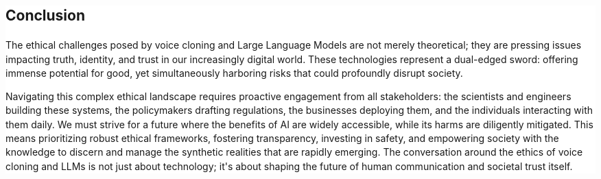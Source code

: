 ## Conclusion

The ethical challenges posed by voice cloning and Large Language Models are not merely theoretical; they are pressing issues impacting truth, identity, and trust in our increasingly digital world. These technologies represent a dual-edged sword: offering immense potential for good, yet simultaneously harboring risks that could profoundly disrupt society.

Navigating this complex ethical landscape requires proactive engagement from all stakeholders: the scientists and engineers building these systems, the policymakers drafting regulations, the businesses deploying them, and the individuals interacting with them daily. We must strive for a future where the benefits of AI are widely accessible, while its harms are diligently mitigated. This means prioritizing robust ethical frameworks, fostering transparency, investing in safety, and empowering society with the knowledge to discern and manage the synthetic realities that are rapidly emerging. The conversation around the ethics of voice cloning and LLMs is not just about technology; it's about shaping the future of human communication and societal trust itself.